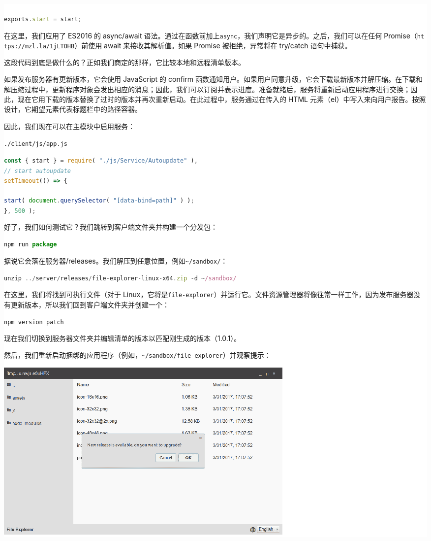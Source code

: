 ```js

exports.start = start;

```

在这里，我们应用了 ES2016 的 async/await 语法。通过在函数前加上`async`，我们声明它是异步的。之后，我们可以在任何 Promise（`https://mzl.la/1jLTOHB`）前使用 await 来接收其解析值。如果 Promise 被拒绝，异常将在 try/catch 语句中捕获。

这段代码到底是做什么的？正如我们商定的那样，它比较本地和远程清单版本。

如果发布服务器有更新版本，它会使用 JavaScript 的 confirm 函数通知用户。如果用户同意升级，它会下载最新版本并解压缩。在下载和解压缩过程中，更新程序对象会发出相应的消息；因此，我们可以订阅并表示进度。准备就绪后，服务将重新启动应用程序进行交换；因此，现在它用下载的版本替换了过时的版本并再次重新启动。在此过程中，服务通过在传入的 HTML 元素（el）中写入来向用户报告。按照设计，它期望元素代表标题栏中的路径容器。

因此，我们现在可以在主模块中启用服务：

`./client/js/app.js`

```js
const { start } = require( "./js/Service/Autoupdate" ), 
// start autoupdate 
setTimeout(() => { 

start( document.querySelector( "[data-bind=path]" ) ); 
}, 500 );

```

好了，我们如何测试它？我们跳转到客户端文件夹并构建一个分发包：

```js
npm run package

```

据说它会落在服务器/releases。我们解压到任意位置，例如`~/sandbox/`：

```js
unzip ../server/releases/file-explorer-linux-x64.zip -d ~/sandbox/

```

在这里，我们将找到可执行文件（对于 Linux，它将是`file-explorer`）并运行它。文件资源管理器将像往常一样工作，因为发布服务器没有更新版本，所以我们回到客户端文件夹并创建一个：

```js
npm version patch 

```

现在我们切换到服务器文件夹并编辑清单的版本以匹配刚生成的版本（1.0.1）。

然后，我们重新启动捆绑的应用程序（例如，`~/sandbox/file-explorer`）并观察提示：

![](img/4a1a69d8-fab1-4d91-a411-0956ebc63fe4.png)